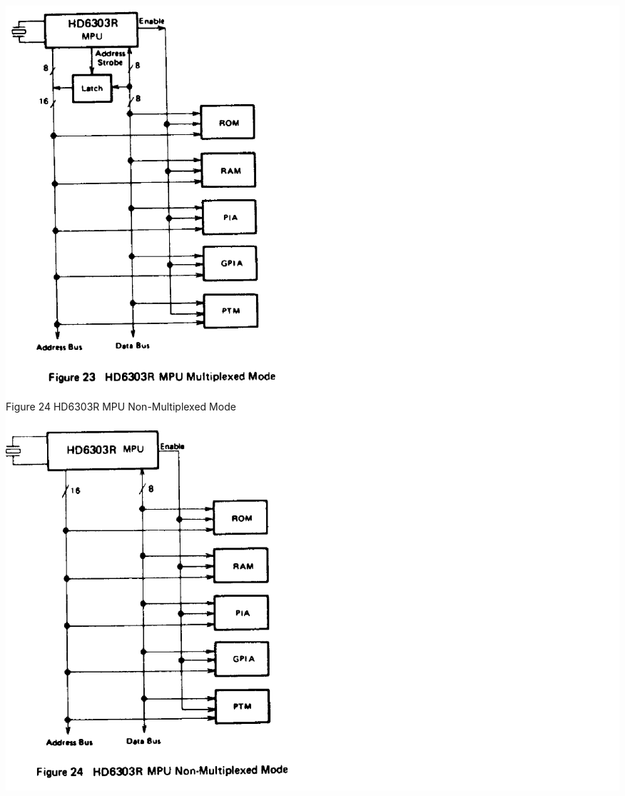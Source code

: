 <img width=397, src="img/059-figure23-hd6303r-mpu-multiplexed-mode.png">

Figure 24 HD6303R MPU Non-Multiplexed Mode 

<img width=402, src="img/060-figure24-hd6303r-mpu-non-multiprexed-mode.png">
